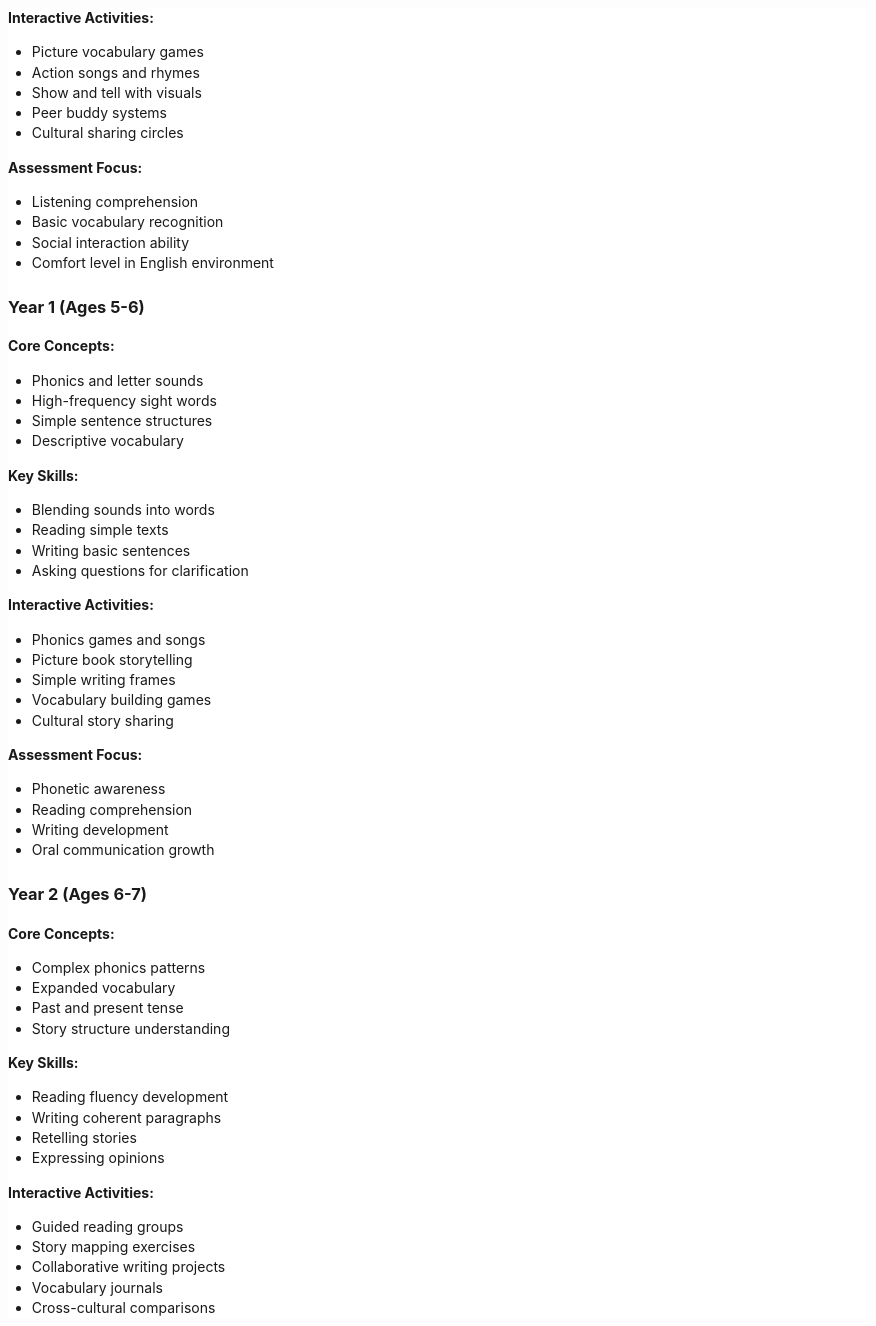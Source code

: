 **Interactive Activities:**
- Picture vocabulary games
- Action songs and rhymes
- Show and tell with visuals
- Peer buddy systems
- Cultural sharing circles

**Assessment Focus:**
- Listening comprehension
- Basic vocabulary recognition
- Social interaction ability
- Comfort level in English environment

### Year 1 (Ages 5-6)
**Core Concepts:**
- Phonics and letter sounds
- High-frequency sight words
- Simple sentence structures
- Descriptive vocabulary

**Key Skills:**
- Blending sounds into words
- Reading simple texts
- Writing basic sentences
- Asking questions for clarification

**Interactive Activities:**
- Phonics games and songs
- Picture book storytelling
- Simple writing frames
- Vocabulary building games
- Cultural story sharing

**Assessment Focus:**
- Phonetic awareness
- Reading comprehension
- Writing development
- Oral communication growth

### Year 2 (Ages 6-7)
**Core Concepts:**
- Complex phonics patterns
- Expanded vocabulary
- Past and present tense
- Story structure understanding

**Key Skills:**
- Reading fluency development
- Writing coherent paragraphs
- Retelling stories
- Expressing opinions

**Interactive Activities:**
- Guided reading groups
- Story mapping exercises
- Collaborative writing projects
- Vocabulary journals
- Cross-cultural comparisons
